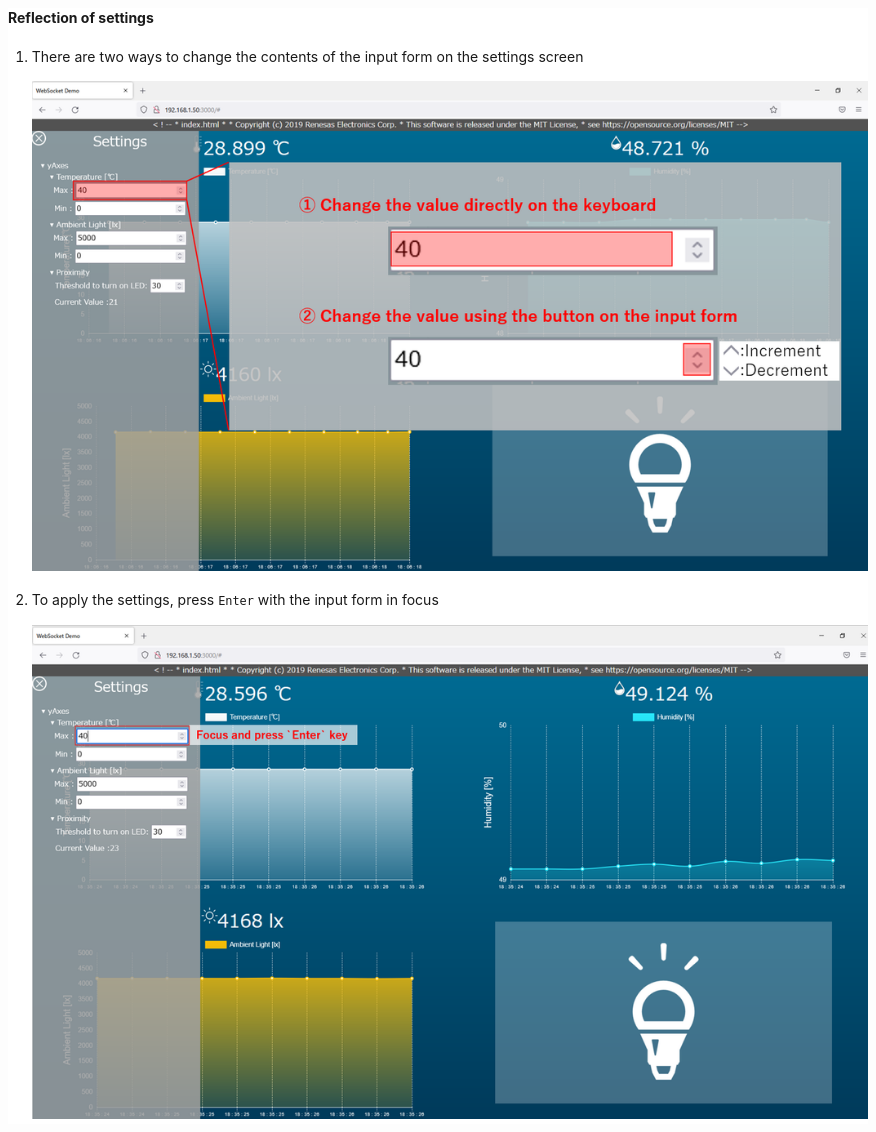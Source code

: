#### Reflection of settings

1. There are two ways to change the contents of the input form on the settings screen

   ![Change_the_value_of_the_input_form](./pictures/Change_the_value_of_the_input_form.PNG)
      
1. To apply the settings, press `Enter` with the input form in focus

   ![Apply_the_settings](./pictures/Apply_the_settings.PNG)
